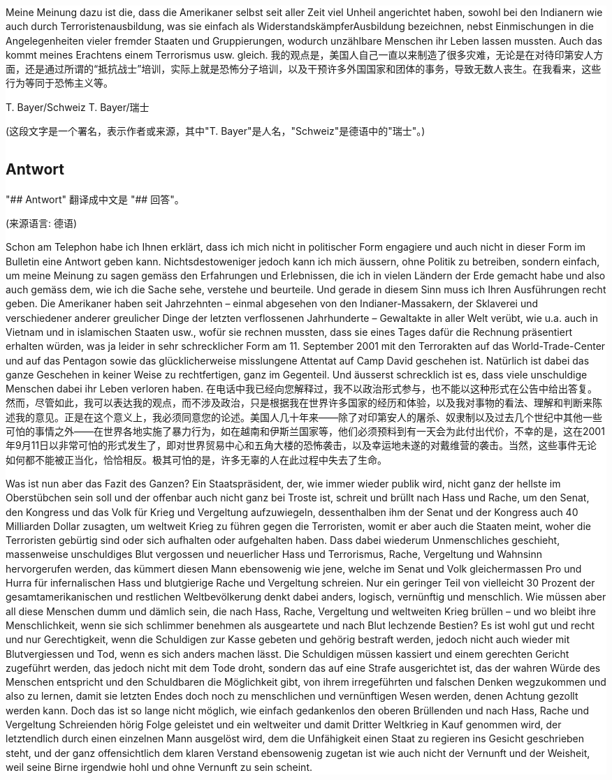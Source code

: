 Meine Meinung dazu ist die, dass die Amerikaner selbst seit aller Zeit viel Unheil angerichtet haben, sowohl bei den Indianern wie auch durch Terroristenausbildung, was sie einfach als WiderstandskämpferAusbildung bezeichnen, nebst Einmischungen in die Angelegenheiten vieler fremder Staaten und Gruppierungen, wodurch unzählbare Menschen ihr Leben lassen mussten. Auch das kommt meines Erachtens einem Terrorismus usw. gleich.
我的观点是，美国人自己一直以来制造了很多灾难，无论是在对待印第安人方面，还是通过所谓的“抵抗战士”培训，实际上就是恐怖分子培训，以及干预许多外国国家和团体的事务，导致无数人丧生。在我看来，这些行为等同于恐怖主义等。

T. Bayer/Schweiz
T. Bayer/瑞士

(这段文字是一个署名，表示作者或来源，其中"T. Bayer"是人名，"Schweiz"是德语中的"瑞士"。)

## Antwort
"## Antwort" 翻译成中文是 "## 回答"。

(来源语言: 德语)

Schon am Telephon habe ich Ihnen erklärt, dass ich mich nicht in politischer Form engagiere und auch nicht in dieser Form im Bulletin eine Antwort geben kann. Nichtsdestoweniger jedoch kann ich mich äussern, ohne Politik zu betreiben, sondern einfach, um meine Meinung zu sagen gemäss den Erfahrungen und Erlebnissen, die ich in vielen Ländern der Erde gemacht habe und also auch gemäss dem, wie ich die Sache sehe, verstehe und beurteile. Und gerade in diesem Sinn muss ich Ihren Ausführungen recht geben. Die Amerikaner haben seit Jahrzehnten – einmal abgesehen von den Indianer-Massakern, der Sklaverei und verschiedener anderer greulicher Dinge der letzten verflossenen Jahrhunderte – Gewaltakte in aller Welt verübt, wie u.a. auch in Vietnam und in islamischen Staaten usw., wofür sie rechnen mussten, dass sie eines Tages dafür die Rechnung präsentiert erhalten würden, was ja leider in sehr schrecklicher Form am 11. September 2001 mit den Terrorakten auf das World-Trade-Center und auf das Pentagon sowie das glücklicherweise misslungene Attentat auf Camp David geschehen ist. Natürlich ist dabei das ganze Geschehen in keiner Weise zu rechtfertigen, ganz im Gegenteil. Und äusserst schrecklich ist es, dass viele unschuldige Menschen dabei ihr Leben verloren haben.
在电话中我已经向您解释过，我不以政治形式参与，也不能以这种形式在公告中给出答复。然而，尽管如此，我可以表达我的观点，而不涉及政治，只是根据我在世界许多国家的经历和体验，以及我对事物的看法、理解和判断来陈述我的意见。正是在这个意义上，我必须同意您的论述。美国人几十年来——除了对印第安人的屠杀、奴隶制以及过去几个世纪中其他一些可怕的事情之外——在世界各地实施了暴力行为，如在越南和伊斯兰国家等，他们必须预料到有一天会为此付出代价，不幸的是，这在2001年9月11日以非常可怕的形式发生了，即对世界贸易中心和五角大楼的恐怖袭击，以及幸运地未遂的对戴维营的袭击。当然，这些事件无论如何都不能被正当化，恰恰相反。极其可怕的是，许多无辜的人在此过程中失去了生命。

Was ist nun aber das Fazit des Ganzen? Ein Staatspräsident, der, wie immer wieder publik wird, nicht ganz der hellste im Oberstübchen sein soll und der offenbar auch nicht ganz bei Troste ist, schreit und brüllt nach Hass und Rache, um den Senat, den Kongress und das Volk für Krieg und Vergeltung aufzuwiegeln, dessenthalben ihm der Senat und der Kongress auch 40 Milliarden Dollar zusagten, um weltweit Krieg zu führen gegen die Terroristen, womit er aber auch die Staaten meint, woher die Terroristen gebürtig sind oder sich aufhalten oder aufgehalten haben. Dass dabei wiederum Unmenschliches geschieht, massenweise unschuldiges Blut vergossen und neuerlicher Hass und Terrorismus, Rache, Vergeltung und Wahnsinn hervorgerufen werden, das kümmert diesen Mann ebensowenig wie jene, welche im Senat und Volk gleichermassen Pro und Hurra für infernalischen Hass und blutgierige Rache und Vergeltung schreien. Nur ein geringer Teil von vielleicht 30 Prozent der gesamtamerikanischen und restlichen Weltbevölkerung denkt dabei anders, logisch, vernünftig und menschlich. Wie müssen aber all diese Menschen dumm und dämlich sein, die nach Hass, Rache, Vergeltung und weltweiten Krieg brüllen – und wo bleibt ihre Menschlichkeit, wenn sie sich schlimmer benehmen als ausgeartete und nach Blut lechzende Bestien? Es ist wohl gut und recht und nur Gerechtigkeit, wenn die Schuldigen zur Kasse gebeten und gehörig bestraft werden, jedoch nicht auch wieder mit Blutvergiessen und Tod, wenn es sich anders machen lässt. Die Schuldigen müssen kassiert und einem gerechten Gericht zugeführt werden, das jedoch nicht mit dem Tode droht, sondern das auf eine Strafe ausgerichtet ist, das der wahren Würde des Menschen entspricht und den Schuldbaren die Möglichkeit gibt, von ihrem irregeführten und falschen Denken wegzukommen und also zu lernen, damit sie letzten Endes doch noch zu menschlichen und vernünftigen Wesen werden, denen Achtung gezollt werden kann. Doch das ist so lange nicht möglich, wie einfach gedankenlos den oberen Brüllenden und nach Hass, Rache und Vergeltung Schreienden hörig Folge geleistet und ein weltweiter und damit Dritter Weltkrieg in Kauf genommen wird, der letztendlich durch einen einzelnen Mann ausgelöst wird, dem die Unfähigkeit einen Staat zu regieren ins Gesicht geschrieben steht, und der ganz offensichtlich dem klaren Verstand ebensowenig zugetan ist wie auch nicht der Vernunft und der Weisheit, weil seine Birne irgendwie hohl und ohne Vernunft zu sein scheint.
